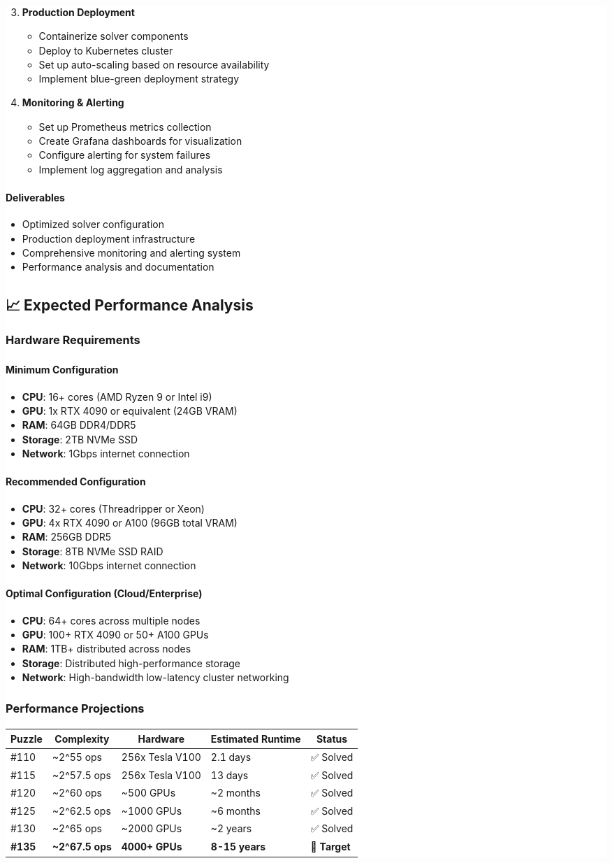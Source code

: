 3. **Production Deployment**
   - Containerize solver components
   - Deploy to Kubernetes cluster
   - Set up auto-scaling based on resource availability
   - Implement blue-green deployment strategy

4. **Monitoring & Alerting**
   - Set up Prometheus metrics collection
   - Create Grafana dashboards for visualization
   - Configure alerting for system failures
   - Implement log aggregation and analysis

#### Deliverables
- Optimized solver configuration
- Production deployment infrastructure
- Comprehensive monitoring and alerting system
- Performance analysis and documentation

## 📈 Expected Performance Analysis

### Hardware Requirements

#### Minimum Configuration
- **CPU**: 16+ cores (AMD Ryzen 9 or Intel i9)
- **GPU**: 1x RTX 4090 or equivalent (24GB VRAM)
- **RAM**: 64GB DDR4/DDR5
- **Storage**: 2TB NVMe SSD
- **Network**: 1Gbps internet connection

#### Recommended Configuration
- **CPU**: 32+ cores (Threadripper or Xeon)
- **GPU**: 4x RTX 4090 or A100 (96GB total VRAM)
- **RAM**: 256GB DDR5
- **Storage**: 8TB NVMe SSD RAID
- **Network**: 10Gbps internet connection

#### Optimal Configuration (Cloud/Enterprise)
- **CPU**: 64+ cores across multiple nodes
- **GPU**: 100+ RTX 4090 or 50+ A100 GPUs
- **RAM**: 1TB+ distributed across nodes
- **Storage**: Distributed high-performance storage
- **Network**: High-bandwidth low-latency cluster networking

### Performance Projections

| Puzzle | Complexity | Hardware | Estimated Runtime | Status |
|--------|------------|----------|-------------------|---------|
| #110 | ~2^55 ops | 256x Tesla V100 | 2.1 days | ✅ Solved |
| #115 | ~2^57.5 ops | 256x Tesla V100 | 13 days | ✅ Solved |
| #120 | ~2^60 ops | ~500 GPUs | ~2 months | ✅ Solved |
| #125 | ~2^62.5 ops | ~1000 GPUs | ~6 months | ✅ Solved |
| #130 | ~2^65 ops | ~2000 GPUs | ~2 years | ✅ Solved |
| **#135** | **~2^67.5 ops** | **4000+ GPUs** | **8-15 years** | 🎯 **Target** |
